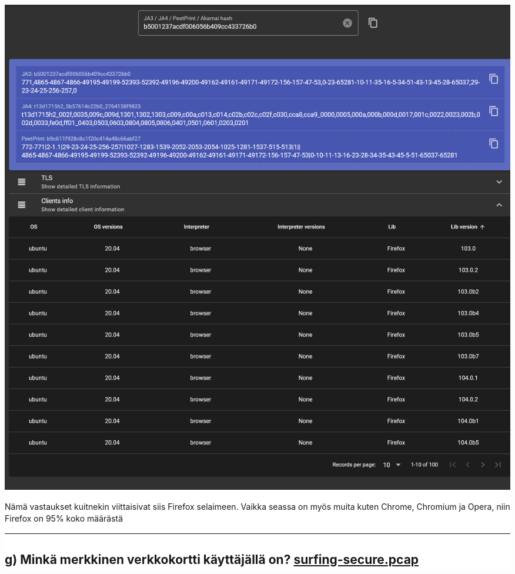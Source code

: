 ![alt text](assets/VT25/VT25-002/image9.png)

Nämä vastaukset kuitnekin viittaisivat siis Firefox selaimeen. Vaikka seassa on myös muita kuten Chrome, Chromium ja Opera, niin Firefox on 95% koko määrästä

---

## g) Minkä merkkinen verkkokortti käyttäjällä on? [surfing-secure.pcap](https://terokarvinen.com/verkkoon-tunkeutuminen-ja-tiedustelu/surfing-secure.pcap)
